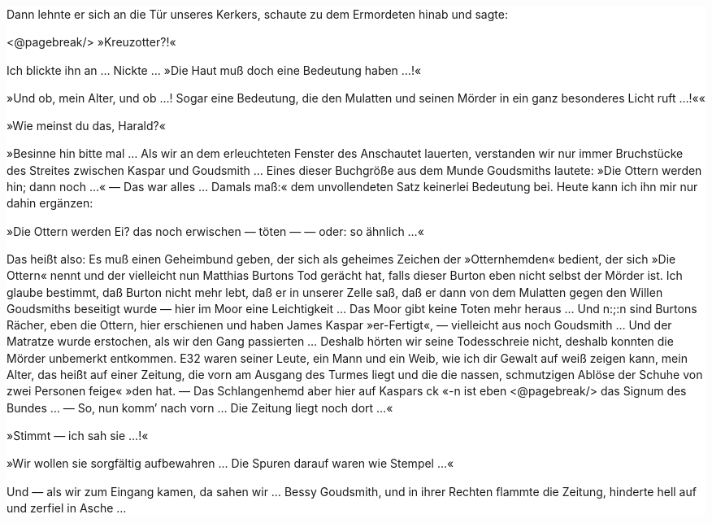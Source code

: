 Dann lehnte er sich an die Tür unseres Kerkers, schaute
zu dem Ermordeten hinab und sagte:

<@pagebreak/>
»Kreuzotter?!«

Ich blickte ihn an … Nickte … »Die Haut muß doch
eine Bedeutung haben …!«

»Und ob, mein Alter, und ob …! Sogar eine Bedeutung,
die den Mulatten und seinen Mörder in ein ganz besonderes
Licht ruft …!««

»Wie meinst du das, Harald?«

»Besinne hin bitte mal … Als wir an dem erleuchteten
Fenster des Anschautet lauerten, verstanden wir nur immer
Bruchstücke des Streites zwischen Kaspar und Goudsmith …
Eines dieser Buchgröße aus dem Munde Goudsmiths lautete:
»Die Ottern werden hin; dann noch …« — Das war
alles … Damals maß:« dem unvollendeten Satz keinerlei
Bedeutung bei. Heute kann ich ihn mir nur dahin ergänzen:

»Die Ottern werden Ei? das noch erwischen — töten
— — oder: so ähnlich …«

Das heißt also: Es muß einen Geheimbund geben,
der sich als geheimes Zeichen der »Otternhemden« bedient,
der sich »Die Ottern« nennt und der vielleicht nun Matthias
Burtons Tod gerächt hat, falls dieser Burton eben nicht
selbst der Mörder ist. Ich glaube bestimmt, daß Burton nicht
mehr lebt, daß er in unserer Zelle saß, daß er dann von dem
Mulatten gegen den Willen Goudsmiths beseitigt wurde
— hier im Moor eine Leichtigkeit … Das Moor gibt keine
Toten mehr heraus … Und n:;:n sind Burtons Rächer, eben
die Ottern, hier erschienen und haben James Kaspar »er-Fertigt«,
— vielleicht aus noch Goudsmith … Und der Matratze
wurde erstochen, als wir den Gang passierten … Deshalb
hörten wir seine Todesschreie nicht, deshalb konnten
die Mörder unbemerkt entkommen. E32 waren seiner Leute,
ein Mann und ein Weib, wie ich dir Gewalt auf weiß zeigen
kann, mein Alter, das heißt auf einer Zeitung, die vorn am
Ausgang des Turmes liegt und die die nassen, schmutzigen
Ablöse der Schuhe von zwei Personen feige« »den hat. —
Das Schlangenhemd aber hier auf Kaspars ck «-n ist eben
<@pagebreak/>
das Signum des Bundes … — So, nun komm’ nach vorn
… Die Zeitung liegt noch dort …«

»Stimmt — ich sah sie …!«

»Wir wollen sie sorgfältig aufbewahren … Die Spuren
darauf waren wie Stempel …«

Und — als wir zum Eingang kamen, da sahen wir …
Bessy Goudsmith, und in ihrer Rechten flammte die Zeitung,
hinderte hell auf und zerfiel in Asche …

